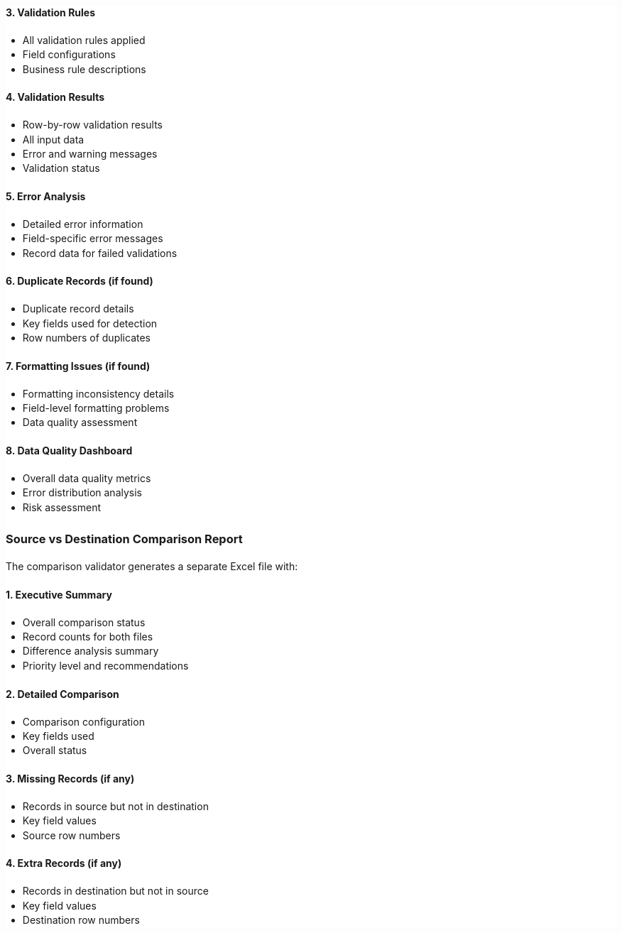 #### 3. Validation Rules
- All validation rules applied
- Field configurations
- Business rule descriptions

#### 4. Validation Results
- Row-by-row validation results
- All input data
- Error and warning messages
- Validation status

#### 5. Error Analysis
- Detailed error information
- Field-specific error messages
- Record data for failed validations

#### 6. Duplicate Records (if found)
- Duplicate record details
- Key fields used for detection
- Row numbers of duplicates

#### 7. Formatting Issues (if found)
- Formatting inconsistency details
- Field-level formatting problems
- Data quality assessment

#### 8. Data Quality Dashboard
- Overall data quality metrics
- Error distribution analysis
- Risk assessment

### Source vs Destination Comparison Report

The comparison validator generates a separate Excel file with:

#### 1. Executive Summary
- Overall comparison status
- Record counts for both files
- Difference analysis summary
- Priority level and recommendations

#### 2. Detailed Comparison
- Comparison configuration
- Key fields used
- Overall status

#### 3. Missing Records (if any)
- Records in source but not in destination
- Key field values
- Source row numbers

#### 4. Extra Records (if any)
- Records in destination but not in source
- Key field values
- Destination row numbers
